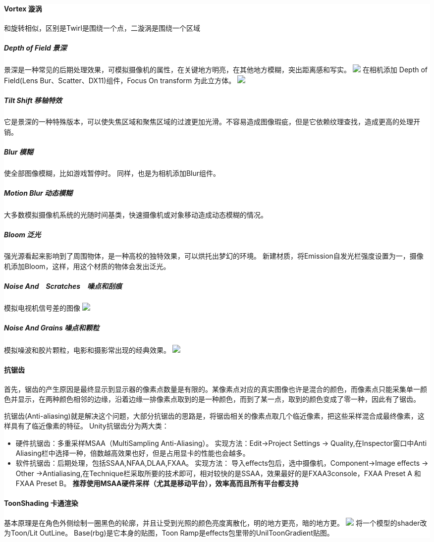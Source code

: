 #### Vortex 漩涡
和旋转相似，区别是Twirl是围绕一个点，二漩涡是围绕一个区域

##### Depth of Field 景深
景深是一种常见的后期处理效果，可模拟摄像机的属性，在关键地方明亮，在其他地方模糊，突出距离感和写实。
![](http://claymore.wang:5000/uploads/big/4cbc8f1f94ae8d2a2b5defbab8cd3da9.png)
在相机添加 Depth of Field(Lens Bur、Scatter、DX11)组件，Focus On transform 为此立方体。
![](http://claymore.wang:5000/uploads/big/7ad2adf1b99b6715bbcd0837db522781.png)

##### Tilt Shift 移轴特效
它是景深的一种特殊版本，可以使失焦区域和聚焦区域的过渡更加光滑。不容易造成图像瑕疵，但是它依赖纹理查找，造成更高的处理开销。

##### Blur 模糊 
使全部图像模糊，比如游戏暂停时。
同样，也是为相机添加Blur组件。

##### Motion Blur 动态模糊
大多数模拟摄像机系统的光随时间基类，快速摄像机或对象移动造成动态模糊的情况。

##### Bloom 泛光 
强光源看起来影响到了周围物体，是一种高校的独特效果，可以烘托出梦幻的环境。
新建材质，将Emission自发光栏强度设置为一，摄像机添加Bloom，这样，用这个材质的物体会发出泛光。

##### Noise And　Scratches　噪点和刮痕
模拟电视机信号差的图像
![](http://7xs1eq.com1.z0.glb.clouddn.com/Noise%20And%20Scratches.png)

##### Noise And Grains 噪点和颗粒
模拟噪波和胶片颗粒，电影和摄影常出现的经典效果。
![](http://7xs1eq.com1.z0.glb.clouddn.com/Noise%20And%20Grain.png)

#### 抗锯齿
首先，锯齿的产生原因是最终显示到显示器的像素点数量是有限的。某像素点对应的真实图像也许是混合的颜色，而像素点只能采集单一颜色并显示，在两种颜色相邻的边缘，沿着边缘一排像素点取到的是一种颜色，而到了某一点，取到的颜色变成了零一种，因此有了锯齿。

 抗锯齿(Anti-aliasing)就是解决这个问题，大部分抗锯齿的思路是，将锯齿相关的像素点取几个临近像素，把这些采样混合成最终像素，这样具有了临近像素的特征。
Unity抗锯齿分为两大类：

* 硬件抗锯齿：多重采样MSAA（MultiSampling Anti-Aliasing）。
  实现方法：Edit->Project Settings -> Quality,在Inspector窗口中Anti Aliasing栏中选择一种，倍数越高效果也好，但是占用显卡的性能也会越多。
* 软件抗锯齿：后期处理，包括SSAA,NFAA,DLAA,FXAA。
  实现方法： 导入effects包后，选中摄像机，Component->Image effects -> Other ->Antialiasing,在Technique栏采取所要的技术即可，相对较快的是SSAA，效果最好的是FXAA3console，FXAA Preset A 和 FXAA Preset B。
  **推荐使用MSAA硬件采样（尤其是移动平台），效率高而且所有平台都支持**

#### ToonShading 卡通渲染
基本原理是在角色外侧绘制一圈黑色的轮廓，并且让受到光照的颜色亮度离散化，明的地方更亮，暗的地方更。
![](http://claymore.wang:5000/uploads/big/f39367d69263427bf50384f3e721700f.png)
将一个模型的shader改为Toon/Lit OutLine。
Base(rbg)是它本身的贴图，Toon Ramp是effects包里带的UnilToonGradient贴图。